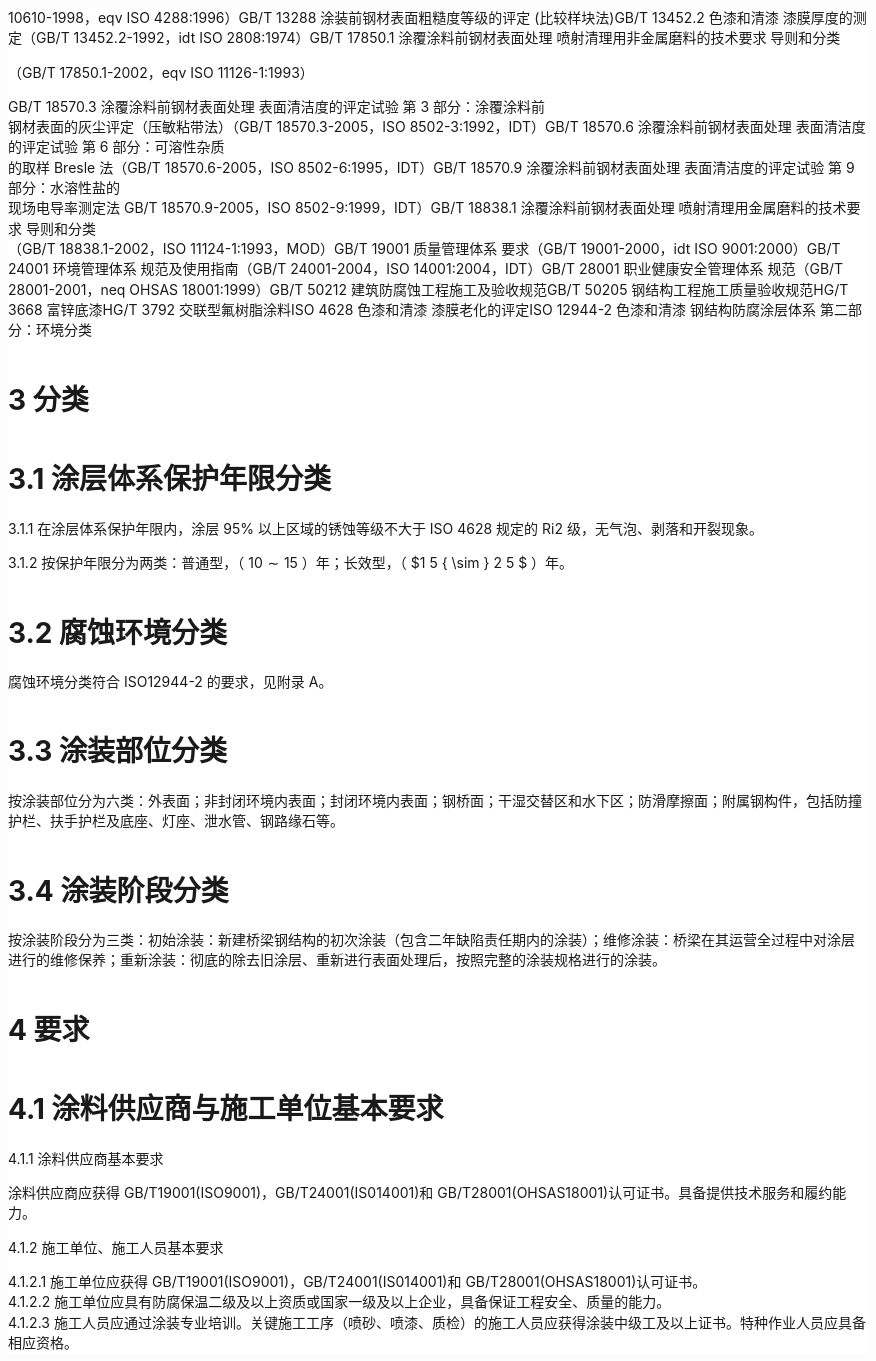 10610-1998，eqv ISO 4288:1996）GB/T 13288 涂装前钢材表面粗糙度等级的评定 (比较样块法)GB/T 13452.2 色漆和清漆  漆膜厚度的测定（GB/T 13452.2-1992，idt ISO 2808:1974）GB/T 17850.1 涂覆涂料前钢材表面处理  喷射清理用非金属磨料的技术要求  导则和分类  

（GB/T 17850.1-2002，eqv ISO 11126-1:1993）  

GB/T 18570.3 涂覆涂料前钢材表面处理 表面清洁度的评定试验 第 3 部分：涂覆涂料前  
钢材表面的灰尘评定（压敏粘带法）（GB/T 18570.3-2005，ISO 8502-3:1992，IDT）GB/T 18570.6 涂覆涂料前钢材表面处理 表面清洁度的评定试验 第 6 部分：可溶性杂质  
的取样 Bresle 法（GB/T 18570.6-2005，ISO 8502-6:1995，IDT）GB/T 18570.9 涂覆涂料前钢材表面处理 表面清洁度的评定试验 第 9 部分：水溶性盐的  
现场电导率测定法 GB/T 18570.9-2005，ISO 8502-9:1999，IDT）GB/T 18838.1 涂覆涂料前钢材表面处理  喷射清理用金属磨料的技术要求  导则和分类  
（GB/T 18838.1-2002，ISO 11124-1:1993，MOD）GB/T 19001 质量管理体系 要求（GB/T 19001-2000，idt ISO 9001:2000）GB/T 24001 环境管理体系 规范及使用指南（GB/T 24001-2004，ISO 14001:2004，IDT）GB/T 28001 职业健康安全管理体系 规范（GB/T 28001-2001，neq OHSAS 18001:1999）GB/T 50212 建筑防腐蚀工程施工及验收规范GB/T 50205 钢结构工程施工质量验收规范HG/T 3668 富锌底漆HG/T 3792 交联型氟树脂涂料ISO 4628 色漆和清漆  漆膜老化的评定ISO 12944-2 色漆和清漆  钢结构防腐涂层体系  第二部分：环境分类  

# 3  分类  

# 3.1  涂层体系保护年限分类  

3.1.1  在涂层体系保护年限内，涂层 $9 5 \%$ 以上区域的锈蚀等级不大于 ISO 4628 规定的 Ri2 级，无气泡、剥落和开裂现象。  

3.1.2 按保护年限分为两类：普通型，（ $1 0 { \sim } 1 5$ ）年；长效型，（ $1 5 { \sim } 2 5 \$ ）年。  

# 3.2  腐蚀环境分类  

腐蚀环境分类符合 ISO12944-2 的要求，见附录 A。  

# 3.3  涂装部位分类  

按涂装部位分为六类：外表面；非封闭环境内表面；封闭环境内表面；钢桥面；干湿交替区和水下区；防滑摩擦面；附属钢构件，包括防撞护栏、扶手护栏及底座、灯座、泄水管、钢路缘石等。  

# 3.4 涂装阶段分类  

按涂装阶段分为三类：初始涂装：新建桥梁钢结构的初次涂装（包含二年缺陷责任期内的涂装）；维修涂装：桥梁在其运营全过程中对涂层进行的维修保养；重新涂装：彻底的除去旧涂层、重新进行表面处理后，按照完整的涂装规格进行的涂装。  

# 4  要求  

# 4.1  涂料供应商与施工单位基本要求  

4.1.1 涂料供应商基本要求  

涂料供应商应获得 GB/T19001(ISO9001)，GB/T24001(IS014001)和 GB/T28001(OHSAS18001)认可证书。具备提供技术服务和履约能力。  

4.1.2 施工单位、施工人员基本要求  

4.1.2.1  施工单位应获得 GB/T19001(ISO9001)，GB/T24001(IS014001)和 GB/T28001(OHSAS18001)认可证书。  
4.1.2.2  施工单位应具有防腐保温二级及以上资质或国家一级及以上企业，具备保证工程安全、质量的能力。  
4.1.2.3  施工人员应通过涂装专业培训。关键施工工序（喷砂、喷漆、质检）的施工人员应获得涂装中级工及以上证书。特种作业人员应具备相应资格。  

